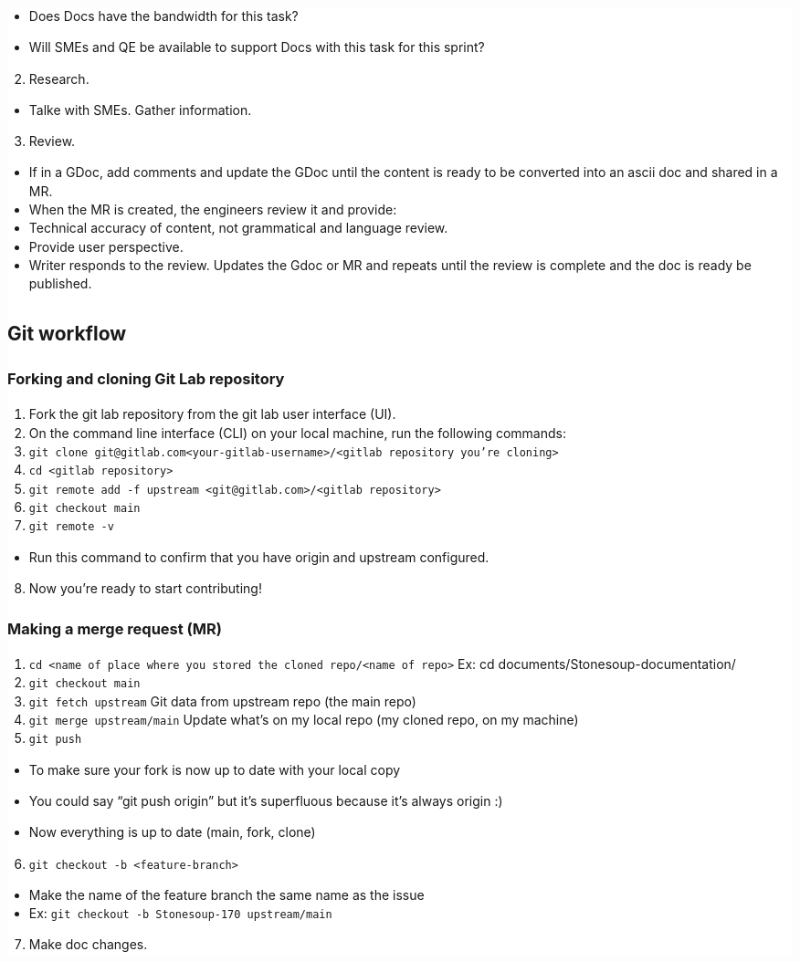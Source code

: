 - Does Docs have the bandwidth for this task?

- Will SMEs and QE be available to support Docs with this task for this sprint?

2. Research.

- Talke with SMEs. Gather information.

3. Review.

- If in a GDoc, add comments and update the GDoc until the content is ready to be converted into an ascii doc and shared in a MR.
- When the MR is created, the engineers review it and provide:
- Technical accuracy of content, not grammatical and language review.
- Provide user perspective.
- Writer responds to the review. Updates the Gdoc or MR and repeats until the review is complete and the doc is ready be published.

## Git workflow

### Forking and cloning Git Lab repository

1. Fork the git lab repository from the git lab user interface  (UI).
2. On the command line interface (CLI) on your local machine, run the following commands:
3. `git clone git@gitlab.com<your-gitlab-username>/<gitlab repository you’re cloning>`
4. `cd <gitlab repository>`
5. `git remote add -f upstream <git@gitlab.com>/<gitlab repository>`
6. `git checkout main`
7. `git remote -v`

- Run this command to confirm that you have origin and upstream configured.

8. Now you’re ready to start contributing!


### Making a merge request (MR)

1. `cd <name of place where you stored the cloned repo/<name of repo>`
    Ex: cd documents/Stonesoup-documentation/
2. `git checkout main`
3. `git fetch upstream`
    Git data from upstream repo (the main repo)
4. `git merge upstream/main`
    Update what’s on my local repo (my cloned repo, on my machine)
5. `git push`

- To make sure your fork is now up to date with your local copy

- You could say “git push origin” but it’s superfluous because it’s always origin :)
- Now everything is up to date (main, fork, clone)

6. `git checkout -b <feature-branch>`

- Make the name of the feature branch the same name as the issue
- Ex: `git checkout -b Stonesoup-170 upstream/main`

7. Make doc changes.
